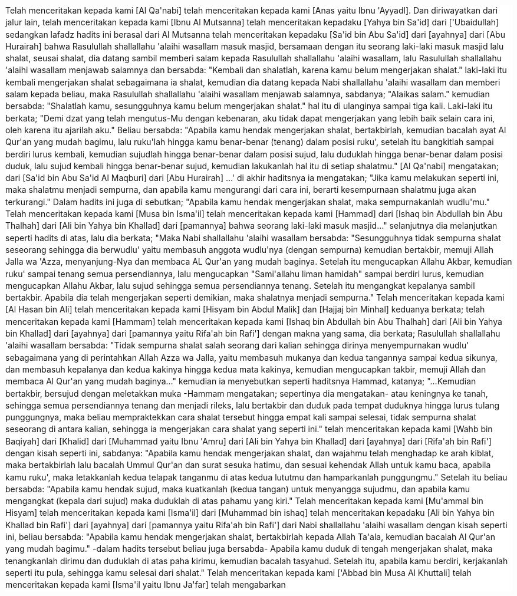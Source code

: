 Telah menceritakan kepada kami [Al Qa'nabi] telah menceritakan kepada kami [Anas yaitu Ibnu 'Ayyadl]. Dan diriwayatkan dari jalur lain, telah menceritakan kepada kami [Ibnu Al Mutsanna] telah menceritakan kepadaku [Yahya bin Sa'id] dari ['Ubaidullah] sedangkan lafadz hadits ini berasal dari Al Mutsanna telah menceritakan kepadaku [Sa'id bin Abu Sa'id] dari [ayahnya] dari [Abu Hurairah] bahwa Rasulullah shallallahu 'alaihi wasallam masuk masjid, bersamaan dengan itu seorang laki-laki masuk masjid lalu shalat, seusai shalat, dia datang sambil memberi salam kepada Rasulullah shallallahu 'alaihi wasallam, lalu Rasulullah shallallahu 'alaihi wasallam menjawab salamnya dan bersabda: "Kembali dan shalatlah, karena kamu belum mengerjakan shalat." laki-laki itu kembali mengerjakan shalat sebagaimana ia shalat, kemudian dia datang kepada Nabi shallallahu 'alaihi wasallam dan memberi salam kepada beliau, maka Rasulullah shallallahu 'alaihi wasallam menjawab salamnya, sabdanya; "Alaikas salam." kemudian bersabda: "Shalatlah kamu, sesungguhnya kamu belum mengerjakan shalat." hal itu di ulanginya sampai tiga kali. Laki-laki itu berkata; "Demi dzat yang telah mengutus-Mu dengan kebenaran, aku tidak dapat mengerjakan yang lebih baik selain cara ini, oleh karena itu ajarilah aku." Beliau bersabda: "Apabila kamu hendak mengerjakan shalat, bertakbirlah, kemudian bacalah ayat Al Qur'an yang mudah bagimu, lalu ruku'lah hingga kamu benar-benar (tenang) dalam posisi ruku', setelah itu bangkitlah sampai berdiri lurus kembali, kemudian sujudlah hingga benar-benar dalam posisi sujud, lalu duduklah hingga benar-benar dalam posisi duduk, lalu sujud kembali hingga benar-benar sujud, kemudian lakukanlah hal itu di setiap shalatmu." [Al Qa'nabi] mengatakan; dari [Sa'id bin Abu Sa'id Al Maqburi] dari [Abu Hurairah] …' di akhir haditsnya ia mengatakan; "Jika kamu melakukan seperti ini, maka shalatmu menjadi sempurna, dan apabila kamu mengurangi dari cara ini, berarti kesempurnaan shalatmu juga akan terkurangi." Dalam hadits ini juga di sebutkan; "Apabila kamu hendak mengerjakan shalat, maka sempurnakanlah wudlu'mu." Telah menceritakan kepada kami [Musa bin Isma'il] telah menceritakan kepada kami [Hammad] dari [Ishaq bin Abdullah bin Abu Thalhah] dari [Ali bin Yahya bin Khallad] dari [pamannya] bahwa seorang laki-laki masuk masjid…" selanjutnya dia melanjutkan seperti hadits di atas, lalu dia berkata; "Maka Nabi shallallahu 'alaihi wasallam bersabda: "Sesungguhnya tidak sempurna shalat seseorang sehingga dia berwudlu' yaitu membasuh anggota wudlu'nya (dengan sempurna) kemudian bertakbir, memuji Allah Jalla wa 'Azza, menyanjung-Nya dan membaca AL Qur'an yang mudah baginya. Setelah itu mengucapkan Allahu Akbar, kemudian ruku' sampai tenang semua persendiannya, lalu mengucapkan "Sami'allahu liman hamidah" sampai berdiri lurus, kemudian mengucapkan Allahu Akbar, lalu sujud sehingga semua persendiannya tenang. Setelah itu mengangkat kepalanya sambil bertakbir. Apabila dia telah mengerjakan seperti demikian, maka shalatnya menjadi sempurna." Telah menceritakan kepada kami [Al Hasan bin Ali] telah menceritakan kepada kami [Hisyam bin Abdul Malik] dan [Hajjaj bin Minhal] keduanya berkata; telah menceritakan kepada kami [Hammam] telah menceritakan kepada kami [Ishaq bin Abdullah bin Abu Thalhah] dari [Ali bin Yahya bin Khallad] dari [ayahnya] dari [pamannya yaitu Rifa'ah bin Rafi'] dengan makna yang sama, dia berkata; Rasulullah shallallahu 'alaihi wasallam bersabda: "Tidak sempurna shalat salah seorang dari kalian sehingga dirinya menyempurnakan wudlu' sebagaimana yang di perintahkan Allah Azza wa Jalla, yaitu membasuh mukanya dan kedua tangannya sampai kedua sikunya, dan membasuh kepalanya dan kedua kakinya hingga kedua mata kakinya, kemudian mengucapkan takbir, memuji Allah dan membaca Al Qur'an yang mudah baginya…" kemudian ia menyebutkan seperti haditsnya Hammad, katanya; "…Kemudian bertakbir, bersujud dengan meletakkan muka -Hammam mengatakan; sepertinya dia mengatakan- atau keningnya ke tanah, sehingga semua persendiannya tenang dan menjadi rileks, lalu bertakbir dan duduk pada tempat duduknya hingga lurus tulang punggungnya, maka beliau mempraktekkan cara shalat tersebut hingga empat kali sampai selesai, tidak sempurna shalat seseorang di antara kalian, sehingga ia mengerjakan cara shalat yang seperti ini." telah menceritakan kepada kami [Wahb bin Baqiyah] dari [Khalid] dari [Muhammad yaitu Ibnu 'Amru] dari [Ali bin Yahya bin Khallad] dari [ayahnya] dari [Rifa'ah bin Rafi'] dengan kisah seperti ini, sabdanya: "Apabila kamu hendak mengerjakan shalat, dan wajahmu telah menghadap ke arah kiblat, maka bertakbirlah lalu bacalah Ummul Qur'an dan surat sesuka hatimu, dan sesuai kehendak Allah untuk kamu baca, apabila kamu ruku', maka letakkanlah kedua telapak tanganmu di atas kedua lututmu dan hamparkanlah punggungmu." Setelah itu beliau bersabda: "Apabila kamu hendak sujud, maka kuatkanlah (kedua tangan) untuk menyangga sujudmu, dan apabila kamu mengangkat (kepala dari sujud) maka duduklah di atas pahamu yang kiri." Telah menceritakan kepada kami [Mu'ammal bin Hisyam] telah menceritakan kepada kami [Isma'il] dari [Muhammad bin ishaq] telah menceritakan kepadaku [Ali bin Yahya bin Khallad bin Rafi'] dari [ayahnya] dari [pamannya yaitu Rifa'ah bin Rafi'] dari Nabi shallallahu 'alaihi wasallam dengan kisah seperti ini, beliau bersabda: "Apabila kamu hendak mengerjakan shalat, bertakbirlah kepada Allah Ta'ala, kemudian bacalah Al Qur'an yang mudah bagimu." -dalam hadits tersebut beliau juga bersabda- Apabila kamu duduk di tengah mengerjakan shalat, maka tenangkanlah dirimu dan duduklah di atas paha kirimu, kemudian bacalah tasyahud. Setelah itu, apabila kamu berdiri, kerjakanlah seperti itu pula, sehingga kamu selesai dari shalat." Telah menceritakan kepada kami ['Abbad bin Musa Al Khuttali] telah menceritakan kepada kami [Isma'il yaitu Ibnu Ja'far] telah mengabarkan